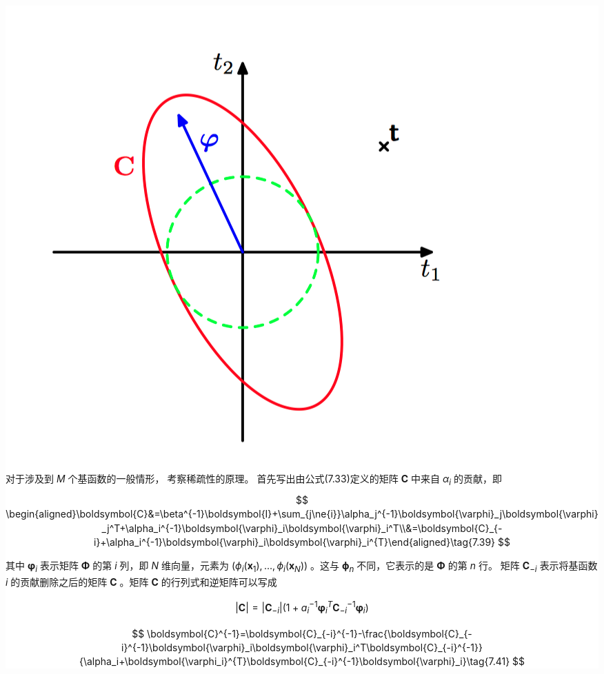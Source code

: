 ![各向同性的噪声的模型_有限值](/images/prml_20191024000456.png)

对于涉及到 $M$ 个基函数的⼀般情形， 考察稀疏性的原理。
⾸先写出由公式(7.33)定义的矩阵 $\boldsymbol{C}$ 中来⾃ $\alpha_i$ 的贡献，即
$$
\begin{aligned}\boldsymbol{C}&=\beta^{-1}\boldsymbol{I}+\sum_{j\ne{i}}\alpha_j^{-1}\boldsymbol{\varphi}_j\boldsymbol{\varphi}_j^T+\alpha_i^{-1}\boldsymbol{\varphi}_i\boldsymbol{\varphi}_i^T\\&=\boldsymbol{C}_{-i}+\alpha_i^{-1}\boldsymbol{\varphi}_i\boldsymbol{\varphi}_i^{T}\end{aligned}\tag{7.39}
$$

其中 $\boldsymbol{\varphi}_i$ 表⽰矩阵 $\boldsymbol{\Phi}$ 的第 $i$ 列，即 $N$ 维向量，元素为 $(\phi_i(\boldsymbol{x}_1),\dots,\phi_i(\boldsymbol{x}_N))$ 。这与 $\boldsymbol{\phi}_n$ 不同，它表⽰的是 $\boldsymbol{\Phi}$ 的第 $n$ ⾏。 矩阵 $\boldsymbol{C}_{−i}$ 表⽰将基函数 $i$ 的贡献删除之后的矩阵 $\boldsymbol{C}$ 。矩阵 $\boldsymbol{C}$ 的⾏列式和逆矩阵可以写成

$$
|\boldsymbol{C}|=|\boldsymbol{C}_{-i}|(1+a_i^{-1}\boldsymbol{\varphi}_i^T\boldsymbol{C}_{-i}^{-1}\boldsymbol{\varphi}_i)\tag{7.40}
$$

$$
\boldsymbol{C}^{-1}=\boldsymbol{C}_{-i}^{-1}-\frac{\boldsymbol{C}_{-i}^{-1}\boldsymbol{\varphi}_i\boldsymbol{\varphi}_i^T\boldsymbol{C}_{-i}^{-1}}{\alpha_i+\boldsymbol{\varphi_i}^{T}\boldsymbol{C}_{-i}^{-1}\boldsymbol{\varphi}_i}\tag{7.41}
$$
